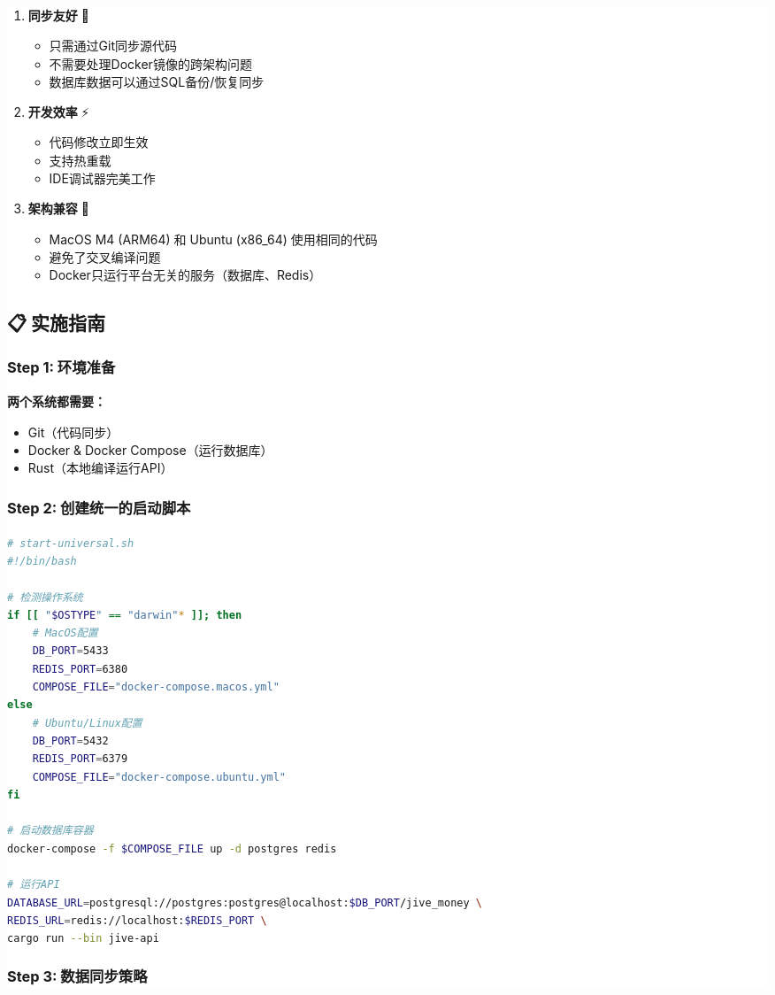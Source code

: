 1. **同步友好** 📱
   - 只需通过Git同步源代码
   - 不需要处理Docker镜像的跨架构问题
   - 数据库数据可以通过SQL备份/恢复同步

2. **开发效率** ⚡
   - 代码修改立即生效
   - 支持热重载
   - IDE调试器完美工作

3. **架构兼容** 🔧
   - MacOS M4 (ARM64) 和 Ubuntu (x86_64) 使用相同的代码
   - 避免了交叉编译问题
   - Docker只运行平台无关的服务（数据库、Redis）

## 📋 实施指南

### Step 1: 环境准备

**两个系统都需要：**
- Git（代码同步）
- Docker & Docker Compose（运行数据库）
- Rust（本地编译运行API）

### Step 2: 创建统一的启动脚本

```bash
# start-universal.sh
#!/bin/bash

# 检测操作系统
if [[ "$OSTYPE" == "darwin"* ]]; then
    # MacOS配置
    DB_PORT=5433
    REDIS_PORT=6380
    COMPOSE_FILE="docker-compose.macos.yml"
else
    # Ubuntu/Linux配置
    DB_PORT=5432
    REDIS_PORT=6379
    COMPOSE_FILE="docker-compose.ubuntu.yml"
fi

# 启动数据库容器
docker-compose -f $COMPOSE_FILE up -d postgres redis

# 运行API
DATABASE_URL=postgresql://postgres:postgres@localhost:$DB_PORT/jive_money \
REDIS_URL=redis://localhost:$REDIS_PORT \
cargo run --bin jive-api
```

### Step 3: 数据同步策略

